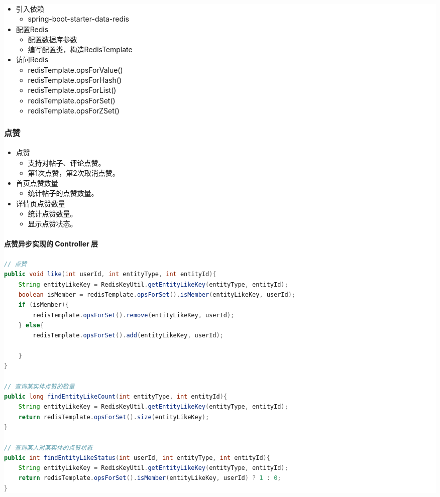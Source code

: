 - 引入依赖
  - spring-boot-starter-data-redis
- 配置Redis
  - 配置数据库参数
  - 编写配置类，构造RedisTemplate
- 访问Redis
  - redisTemplate.opsForValue()
  - redisTemplate.opsForHash()
  - redisTemplate.opsForList()
  - redisTemplate.opsForSet()
  - redisTemplate.opsForZSet()

### 点赞

- 点赞
  - 支持对帖子、评论点赞。
  - 第1次点赞，第2次取消点赞。
- 首页点赞数量
  - 统计帖子的点赞数量。
- 详情页点赞数量
  - 统计点赞数量。
  - 显示点赞状态。



#### 点赞异步实现的 Controller 层

```Java
// 点赞
public void like(int userId, int entityType, int entityId){
    String entityLikeKey = RedisKeyUtil.getEntityLikeKey(entityType, entityId);
    boolean isMember = redisTemplate.opsForSet().isMember(entityLikeKey, userId);
    if (isMember){
        redisTemplate.opsForSet().remove(entityLikeKey, userId);
    } else{
        redisTemplate.opsForSet().add(entityLikeKey, userId);

    }
}

// 查询某实体点赞的数量
public long findEntityLikeCount(int entityType, int entityId){
    String entityLikeKey = RedisKeyUtil.getEntityLikeKey(entityType, entityId);
    return redisTemplate.opsForSet().size(entityLikeKey);
}

// 查询某人对某实体的点赞状态
public int findEntityLikeStatus(int userId, int entityType, int entityId){
    String entityLikeKey = RedisKeyUtil.getEntityLikeKey(entityType, entityId);
    return redisTemplate.opsForSet().isMember(entityLikeKey, userId) ? 1 : 0;
}
```
